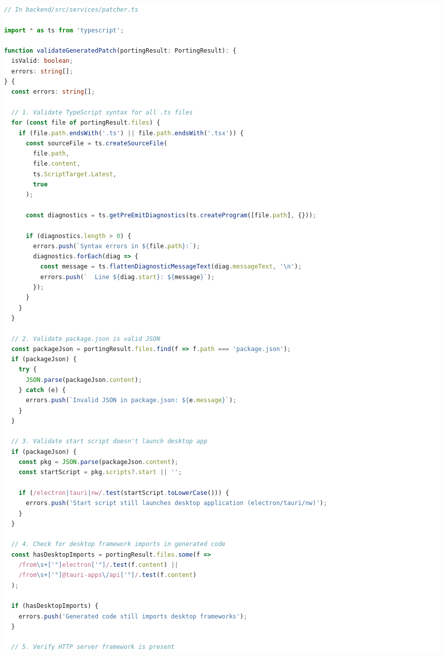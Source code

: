 ```typescript
// In backend/src/services/patcher.ts

import * as ts from 'typescript';

function validateGeneratedPatch(portingResult: PortingResult): {
  isValid: boolean;
  errors: string[];
} {
  const errors: string[];

  // 1. Validate TypeScript syntax for all .ts files
  for (const file of portingResult.files) {
    if (file.path.endsWith('.ts') || file.path.endsWith('.tsx')) {
      const sourceFile = ts.createSourceFile(
        file.path,
        file.content,
        ts.ScriptTarget.Latest,
        true
      );

      const diagnostics = ts.getPreEmitDiagnostics(ts.createProgram([file.path], {}));

      if (diagnostics.length > 0) {
        errors.push(`Syntax errors in ${file.path}:`);
        diagnostics.forEach(diag => {
          const message = ts.flattenDiagnosticMessageText(diag.messageText, '\n');
          errors.push(`  Line ${diag.start}: ${message}`);
        });
      }
    }
  }

  // 2. Validate package.json is valid JSON
  const packageJson = portingResult.files.find(f => f.path === 'package.json');
  if (packageJson) {
    try {
      JSON.parse(packageJson.content);
    } catch (e) {
      errors.push(`Invalid JSON in package.json: ${e.message}`);
    }
  }

  // 3. Validate start script doesn't launch desktop app
  if (packageJson) {
    const pkg = JSON.parse(packageJson.content);
    const startScript = pkg.scripts?.start || '';

    if (/electron|tauri|nw/.test(startScript.toLowerCase())) {
      errors.push('Start script still launches desktop application (electron/tauri/nw)');
    }
  }

  // 4. Check for desktop framework imports in generated code
  const hasDesktopImports = portingResult.files.some(f =>
    /from\s+['"]electron['"]/.test(f.content) ||
    /from\s+['"]@tauri-apps\/api['"]/.test(f.content)
  );

  if (hasDesktopImports) {
    errors.push('Generated code still imports desktop frameworks');
  }

  // 5. Verify HTTP server framework is present
```